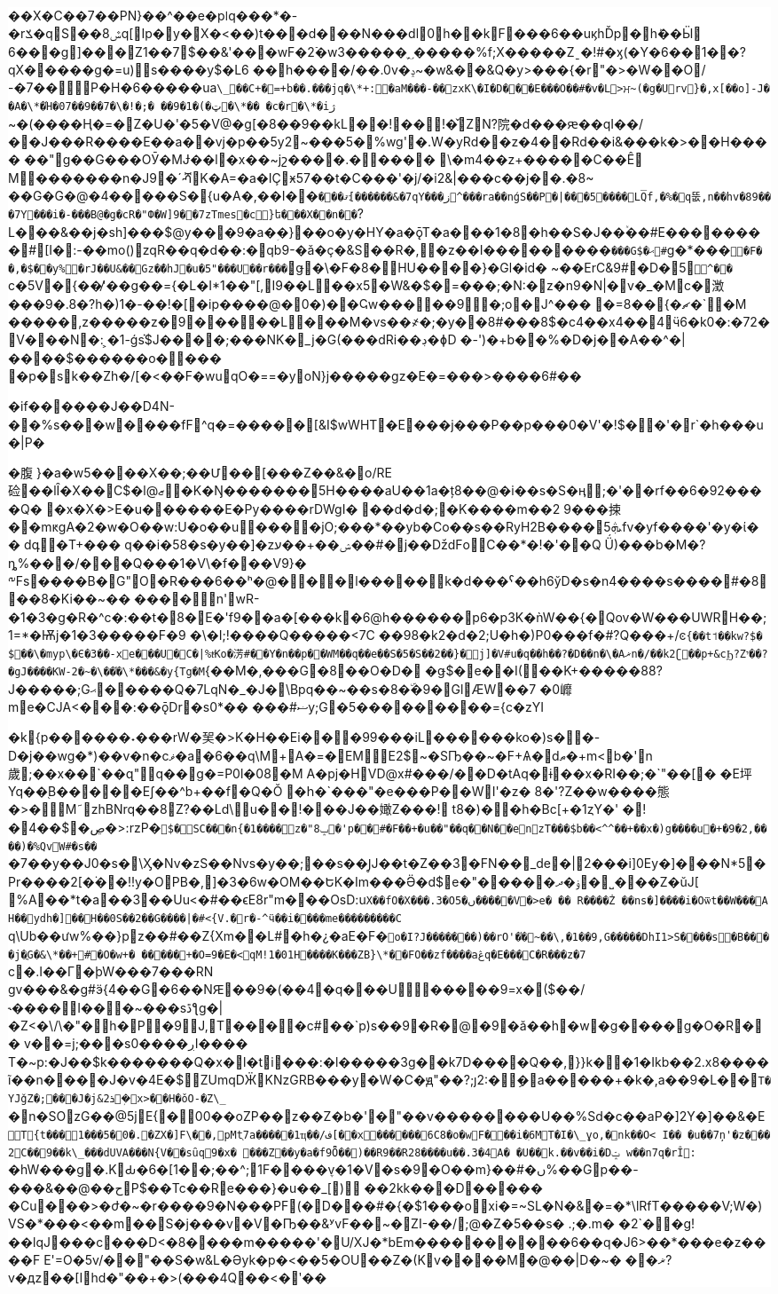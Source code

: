  ��X�C��7��PN}��^��e�pǀq���\*�-�rݎ�qS��8ݜq[Ip�y�X� <��)t���d���N���dl0h��kF���6��uϗhĎp�hܰ��Ӹ
6���g]���Z1��7$��&'���wF�2ٙ�w3�����؁�����%f;X�����Zˍ�!#�ӽ(�Ү�6��1��?qX�����g�=u)s����y$�L6 ��h����/��.0v�ݚ~�w&��&Q�y>���{�r"�>�W��O/ -�7��΍P�H �6�����ua`\_��C+�=+b��.� ��jq�\*+:�aM���-��zxK\�I�D���E���O��#�v�L>ਮ~(�g�Urv}�,x[��o]-J��A�\*�Ή�ټ�)�1�9��
�;�!�\�7��9��07�\*�� �c�r�\*�iژ`~�(����Ң�=�Z�U�'�5�V@�g[�8��9�� kL ��!�� !�̌ZN?院�d���ԙ��qI��/��J���R����E��a��vj�p��5y2~���5�%wg'�.W�yRd��z�4��Rd��i&���k�>��H���� ��"񑍒g��G���OӮ�MɈ��l�x��~jշ����.����� \�m4��z+�����C��Ê
M�������n�J9�ˊⶣK�A=�a�IÇӿ57��t�C���'�j/�i2&|���c��j��.�8~ ��G�G�@�4�����S�{u�A�,��I��`���׃ޤ[������&�7qY���ز^���ra��nǵS��P�|���5����LQ̅f,�%� q뚮,n��hv�89���7Y���i�-���B@ �g�cR�"Ф�W]9��7zTmes�c}ե���X��n��`$?$L���&��j�sh]���$@y���9�a�ؚ�}��o�y�HY�a�ǭT�a���1�8�h��S�J��ٞ��#E��������#[I�:-��mo()zqR��q�d��:�qb9-�ǎ�ҫ�&S��R�,�z��I���������`���G$�ޙ#`g�\*���`޵�F��,�$��y%�rJ��U&��Gz�݊�hJ�u�5"���U��r���̤`ǥ�\�F�8�HU����}�Gl�id� ~��ErC&9#�D�5`^��`c�5V�{��̸'��g��={�L�I\*1��"[,I9� �L��x5�W&�$�❄=���;�N:�z�n9�N|�v�\_�Mc�澂���9�.8�?h�)1�-��!�[�ip�� ��@�0�)��Ҁw �����9�;o�J^��� �=8��{�ޗ�`�M
� ���� ,z�����z�9�����L���M�vs��҂ �;�y��8#��� 8$�c4��x4��4ӵ6�k0�:�72�V���N�:
͕�1-ǵs֗$J����;���NK�\_j�G(���dRi��ڊ�ɸD �-')�+b��%�D�j��A��^�|����$������o����
�p�s׮k��Zh�/[�<��F�wuqO�==�yoN}j�����g z�E�=���>����6#��
 
 �if������J��D4N-��%s���w����fF^q�=�����[&I$wWHT�E���j���P��p���0�V'�!$��'� r`�h���u�|P�
 
 �腹 }�a� w5����X��;��Մ��[���Z��&�o/RE硷��lȊ�X��C$�l@ޒ\�K�Ŋ�������5H��� �aU��1a�ț8��@�i��s�S�ӊ;�'�� rf��6�92����Q�  �x�X�>E�u������E�Py����rDWgI�  ��d�d�;�K����m��2 9���捒��mԟgA�2�w�O��w:U�o��u����jO;���\*��yb�Co��s��RyH2B����5ܞfv�yf����'�y�ί�� 
dգ� T+���
q��i�58�s�y��]�zݾ��+��ע��#�j��ǅdFοC��\*�!�'��Q Ǘ)���b�M�?ȵ%���/���Q� � �1�V\�f���V9}�
༸Fs����B� G"O�R���6��ʰ�@���l�����k�d���ˁ��h6ўD�s�n4����s����#�8��8�Ki��~��
����n'wR-�1�3�g�R�^c�:��t�8�E�'f9��a�[� ��k�6@h������p6�p3K�ǹW��{�Qov�W���UWRH��;1=\*�Ѭj�1�3�����F�9 �\�I;!����Q�����<7C
��98�k2�d�2;U�h�)P0���f�#?Q���+/ͼ`{��t˦��kw?$�$��\�myp\�Є�3��-xe���U�C�|%tͣKo�淓#��Y�n��p��WM��q��e��S�5�S��2��}�j]�V#u�q��h��?�D��n�\�Aޜn�/��k2ʗ��p+&cϦ?Zי��?�gJ����KW-2�~�\��֡�\*���&�y{Tg�M`{��M�,���G�8��O�D� �ǥ$�\e��I(��K+�����88?J�����;Gޙ�����Q �7LqN�\_�J�\Bpq��~��s�8�ۜ�9�GlӔW��7
�0㠧me�CJA<���:��ǭDr�sޟ#��� ��\*0y;G�5���������={с�zҮI
 
 �k{p������˖���rW�㠬�>K�H��Ei���99���iL������ko�)s��-D�j��wg�\*)��v�n�cޥ�a�6��q\M+A�=�EME2$~�SҦ��~�F+Ѧ�dޠ�+m<b�'n歲;��x��`��զ"q��g�=P0l�08�M
A�pj�HVD@x#���/��D�tAq�ɨ��x�RI��;�`"��[� �E坪Yq��֭B�����Eʃ��^b+��f�Q�Ŏ �հ�`���"�e���P��WI'�z� 8�'?Z��w����態 �>�M˜zhBNrq��8Z?��Ld\ u��!���J��㜟Z���! t8�)� �h�Bc[+�1ȥY�' �!�ڝ�$��4�>:rzP�`$�SC���n{�1����z�"ݒ8�'p��#�F��+�u��"��q��N��enzT���$b��<^^��+��x�)g����u�+�9�2,����)�%QvW#�s��`�7�� y��J0�s�\Ӽ�Nv�zS��Nvs�y��;��s��J̥J��t�Z��3ۡ�FN��\_de�|2���i]0Ey�]���N\*5�Pr����2[�۬��!!y�OPB�,]�3�6w�OM��ԵK�Im���Ӛ�d$e�"�����ۏ�ދ�˽���Z�ŭJ[ %A��\*t�a��3��Uu<�#��ϵE8r"m�\��OsD:u`X��fO�X���.3�O5�ں�����V�>e�
�� R����Ż
��ns�]����i�Oѿt��W���AH��ydh�]��H��0S��2��G����|�#<{V.�r�-^ӵ��i����me���������C`q\Ub��ưw%��}pz��#��Z{Xm��L#�h�¿�aE� F�`o�I?J�������)��rO'�֫�~��\,�1��9,G�����DhI1>S����s�B����j�ֳG�&\*��+#�O�w+�
����� +�O=9�E�<qM!1�01H����K���ZB}\*��FO� �zf����aڠq�E� ��C�R���z�7`c�.I ��Г�þW���7���RN gv���&�g#ӭ{4��G�6��NԘ��9�(��4�q��� U�����9=x�($�� /˞����I���~���sڐƪg�|�Z<�\/\�"�h�P�9J,T ����c#��`p)s��9�R�@�9�ӑ��h�w�g����g�O�R�� v��=j;���sڔ����0I����
T�~p:�J��$k�������Q�x�l�ti���:�l�����3g��k7D����Q��,}}k��1�Ikb��2.x8����ĩ��n����J�v�4E�$ZUmqDӜKNzGRB���y�W�C�ԭ"��?;ȷ2:�ި�a�����+�k�,a��9�L��`T�YJǧZ�;���J�j&2ܪ�ܼx>��H�ǒO-�Z\_`�n�SOzG��@5jE{�00��oZP��z��Z�b�'�"��v��������U��%S d�c��aP�]2Y�]��&�E`T {t���1���5�0�.�ZX�]F\��,pMt֖7a�����1ҵ��/ف[��x������6C8�o�wF���i�ֽ6MT�I�\_ұo,�nk��O<
I��
�u��7ņ'�z���2C��9��k\_���dUVA���N{V��sȗq9�x�
���Z��y�a�f9Ȫ��)��R9��R28����u��.3�4A�  �U��k.��v��i�Dݓ w��n7q�rÎ:`�hW���g�.KԂ�6�[1��;��^;1F����݆v�1�V�s�9�O��m}��#�ں%��Gp��-���&��@��حP$��Tc��Re���}�u��\_[) ��2kk���D�����
�Cu���>�ժ�~�r����9�N���PF(�D���#�{�$1���oxi�=~SL�N�&�=�\*\lRfT�����V;W�)VS�\*���<��m��S�j���v�V�Ҧ��&ʸvF��~�ZI-��/;@�Z�5��s� .;�.m� �2`��g!��lqJ���c���D<�8����m�����'�U/XJ�\*bEm����������6��q�J6>��\*���e�z����F E'=O�5v/��"��S�w&L�Әyk�p�<��5�OU��Z�(Kv����M�@��|D�~�
��ޜ?v�дz��[Ihd�"��+�>(���4Q��<�ʹ��